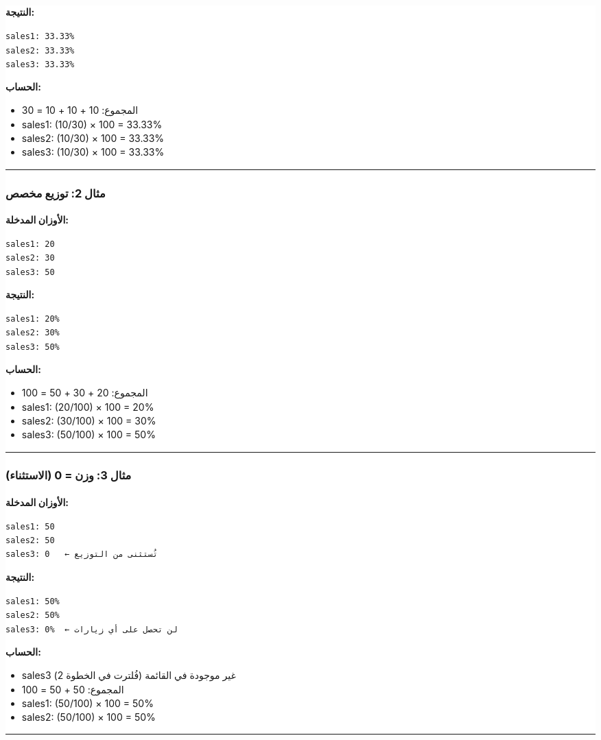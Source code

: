 **النتيجة:**
```
sales1: 33.33%
sales2: 33.33%
sales3: 33.33%
```

**الحساب:**
- المجموع: 10 + 10 + 10 = 30
- sales1: (10/30) × 100 = 33.33%
- sales2: (10/30) × 100 = 33.33%
- sales3: (10/30) × 100 = 33.33%

---

### مثال 2: توزيع مخصص
**الأوزان المدخلة:**
```
sales1: 20
sales2: 30
sales3: 50
```

**النتيجة:**
```
sales1: 20%
sales2: 30%
sales3: 50%
```

**الحساب:**
- المجموع: 20 + 30 + 50 = 100
- sales1: (20/100) × 100 = 20%
- sales2: (30/100) × 100 = 30%
- sales3: (50/100) × 100 = 50%

---

### مثال 3: وزن = 0 (الاستثناء)
**الأوزان المدخلة:**
```
sales1: 50
sales2: 50
sales3: 0   ← تُستثنى من التوزيع
```

**النتيجة:**
```
sales1: 50%
sales2: 50%
sales3: 0%  ← لن تحصل على أي زيارات
```

**الحساب:**
- sales3 غير موجودة في القائمة (فُلترت في الخطوة 2)
- المجموع: 50 + 50 = 100
- sales1: (50/100) × 100 = 50%
- sales2: (50/100) × 100 = 50%

---